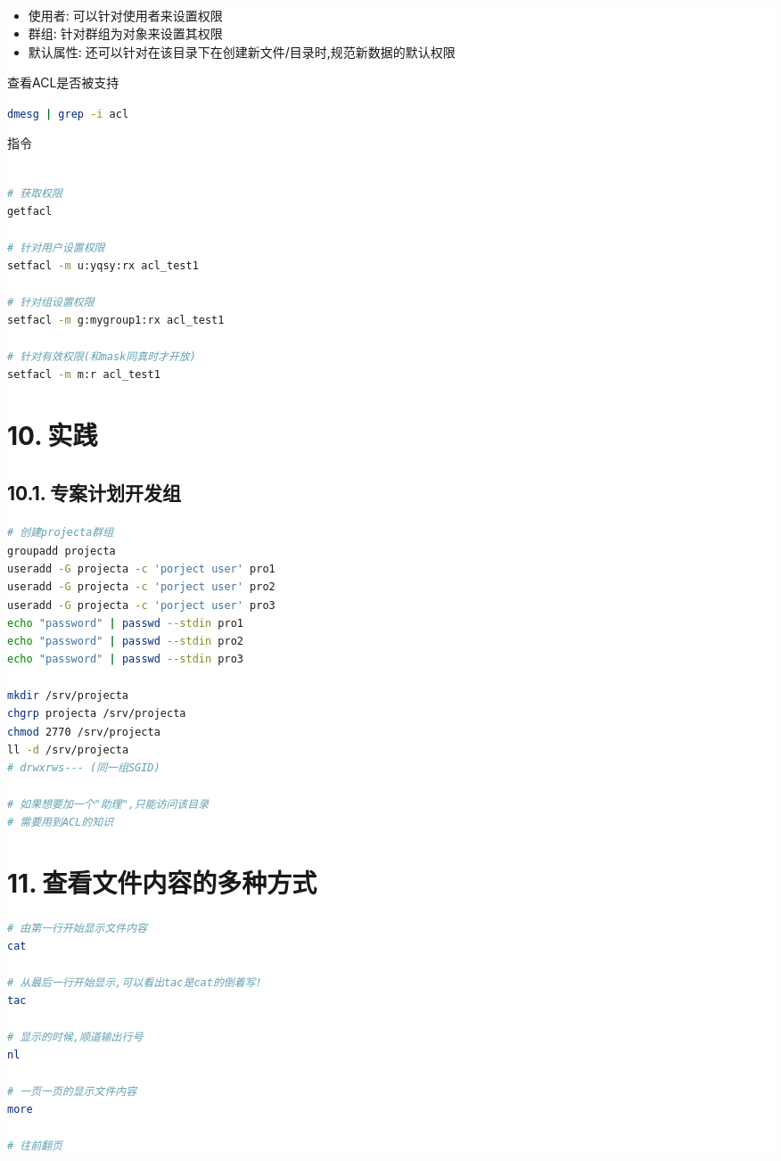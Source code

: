 * 使用者: 可以针对使用者来设置权限
* 群组: 针对群组为对象来设置其权限
* 默认属性: 还可以针对在该目录下在创建新文件/目录时,规范新数据的默认权限

查看ACL是否被支持
```bash
dmesg | grep -i acl
```

指令
```bash

# 获取权限
getfacl

# 针对用户设置权限
setfacl -m u:yqsy:rx acl_test1

# 针对组设置权限
setfacl -m g:mygroup1:rx acl_test1

# 针对有效权限(和mask同真时才开放)
setfacl -m m:r acl_test1
```


# 10. 实践
## 10.1. 专案计划开发组
```bash
# 创建projecta群组
groupadd projecta
useradd -G projecta -c 'porject user' pro1
useradd -G projecta -c 'porject user' pro2
useradd -G projecta -c 'porject user' pro3
echo "password" | passwd --stdin pro1
echo "password" | passwd --stdin pro2
echo "password" | passwd --stdin pro3

mkdir /srv/projecta
chgrp projecta /srv/projecta
chmod 2770 /srv/projecta
ll -d /srv/projecta
# drwxrws--- (同一组SGID)

# 如果想要加一个"助理",只能访问该目录
# 需要用到ACL的知识
```

# 11. 查看文件内容的多种方式
```bash
# 由第一行开始显示文件内容
cat

# 从最后一行开始显示,可以看出tac是cat的倒着写!
tac

# 显示的时候,顺道输出行号
nl

# 一页一页的显示文件内容
more 

# 往前翻页
```